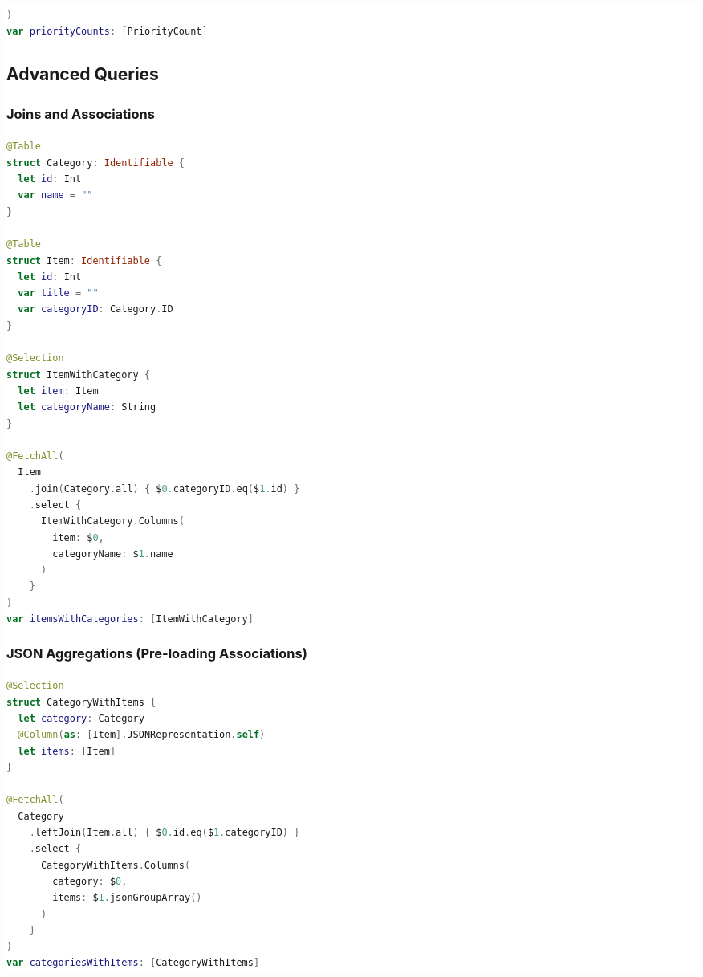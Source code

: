 ```swift
)
var priorityCounts: [PriorityCount]
```

## Advanced Queries

### Joins and Associations

```swift
@Table
struct Category: Identifiable {
  let id: Int
  var name = ""
}

@Table
struct Item: Identifiable {
  let id: Int
  var title = ""
  var categoryID: Category.ID
}

@Selection
struct ItemWithCategory {
  let item: Item
  let categoryName: String
}

@FetchAll(
  Item
    .join(Category.all) { $0.categoryID.eq($1.id) }
    .select {
      ItemWithCategory.Columns(
        item: $0,
        categoryName: $1.name
      )
    }
)
var itemsWithCategories: [ItemWithCategory]
```

### JSON Aggregations (Pre-loading Associations)

```swift
@Selection
struct CategoryWithItems {
  let category: Category
  @Column(as: [Item].JSONRepresentation.self)
  let items: [Item]
}

@FetchAll(
  Category
    .leftJoin(Item.all) { $0.id.eq($1.categoryID) }
    .select {
      CategoryWithItems.Columns(
        category: $0,
        items: $1.jsonGroupArray()
      )
    }
)
var categoriesWithItems: [CategoryWithItems]
```
